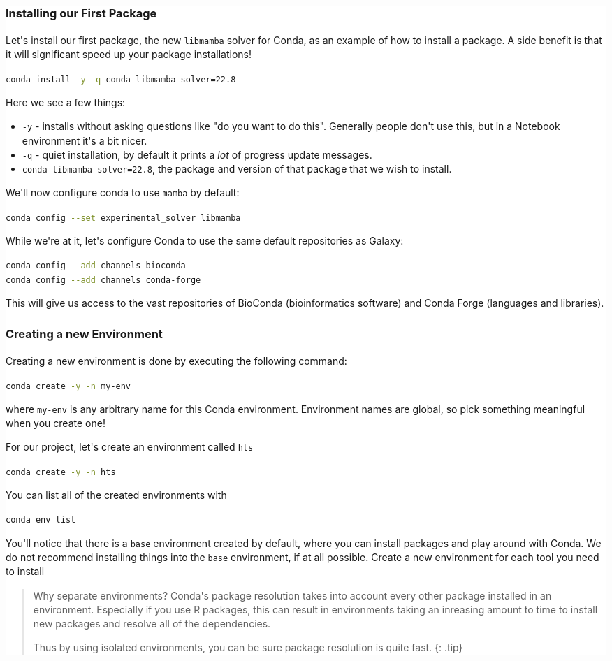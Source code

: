 ### Installing our First Package

Let's install our first package, the new `libmamba` solver for Conda, as an example of how to install a package. A side benefit is that it will significant speed up your package installations!

```bash
conda install -y -q conda-libmamba-solver=22.8
```

Here we see a few things:

- `-y` - installs without asking questions like "do you want to do this". Generally people don't use this, but in a Notebook environment it's a bit nicer.
- `-q` - quiet installation, by default it prints a *lot* of progress update messages.
- `conda-libmamba-solver=22.8`, the package and version of that package that we wish to install.


We'll now configure conda to use `mamba` by default:

```bash
conda config --set experimental_solver libmamba
```

While we're at it, let's configure Conda to use the same default repositories as Galaxy:

```bash
conda config --add channels bioconda
conda config --add channels conda-forge
```

This will give us access to the vast repositories of BioConda (bioinformatics software) and Conda Forge (languages and libraries).

### Creating a new Environment
Creating a new environment is done by executing the following command:

```bash
conda create -y -n my-env
```

where `my-env` is any arbitrary name for this Conda environment. Environment names are global, so pick something meaningful when you create one!

For our project, let's create an environment called `hts`

```bash
conda create -y -n hts
```

You can list all of the created environments with

```bash
conda env list 
```

You'll notice that there is a `base` environment created by default, where you can install packages and play around with Conda. We do not recommend installing things into the `base` environment, if at all possible. Create a new environment for each tool you need to install

> <tip-title>Why separate environments?</tip-title>
> Conda's package resolution takes into account every other package installed in an environment. Especially if you use R packages, this can result in environments taking an inreasing amount to time to install new packages and resolve all of the dependencies.
>
> Thus by using isolated environments, you can be sure package resolution is quite fast.
{: .tip}
